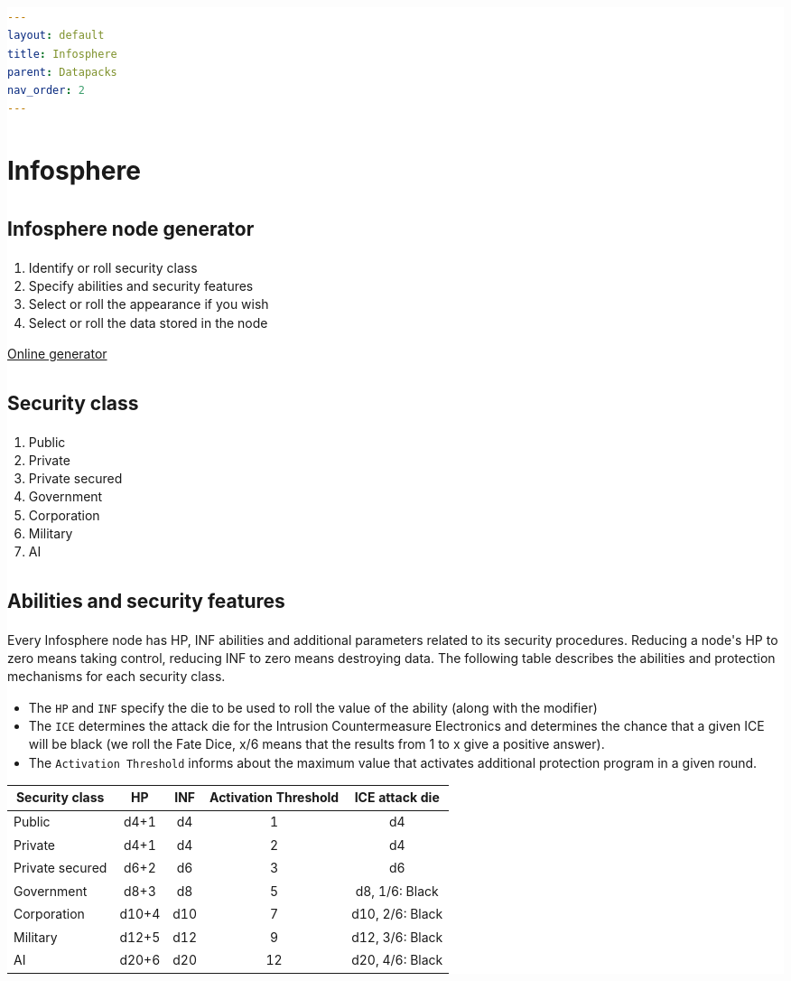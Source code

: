 ```yaml
---
layout: default
title: Infosphere
parent: Datapacks
nav_order: 2
---
```


# Infosphere

## Infosphere node generator

1. Identify or roll security class
2. Specify abilities and security features
3. Select or roll the appearance if you wish
4. Select or roll the data stored in the node

[Online generator](https://oswida.github.io/cyber/app/dist/#/gen?lang=en&mode=Infosphere)

## Security class

1. Public
2. Private
3. Private secured
4. Government
5. Corporation
6. Military
7. AI

## Abilities and security features

Every Infosphere node has HP, INF abilities and additional parameters related to its security procedures.
Reducing a node's HP to zero means taking control, reducing INF to zero means destroying data.
The following table describes the abilities and protection mechanisms for each security class.

- The `HP` and `INF` specify the die to be used to roll the value of the ability (along with the modifier)
- The `ICE` determines the attack die for the Intrusion Countermeasure Electronics and determines the chance that a given ICE will be black (we roll the Fate Dice, x/6 means that the results from 1 to x give a positive answer).
- The `Activation Threshold` informs about the maximum value that activates additional protection program in a given round.

| Security class  |  HP   |  INF  | Activation Threshold | ICE attack die  |
| --------------- | :---: | :---: | :------------------: | :-------------: |
| Public          | d4+1  |  d4   |          1           |       d4        |
| Private         | d4+1  |  d4   |          2           |       d4        |
| Private secured | d6+2  |  d6   |          3           |       d6        |
| Government      | d8+3  |  d8   |          5           | d8, 1/6: Black  |
| Corporation     | d10+4 |  d10  |          7           | d10, 2/6: Black |
| Military        | d12+5 |  d12  |          9           | d12, 3/6: Black |
| AI              | d20+6 |  d20  |          12          | d20, 4/6: Black |
